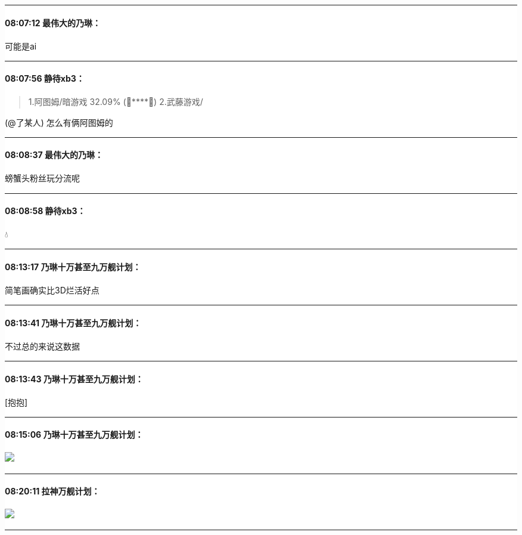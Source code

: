 *****

#### 08:07:12  最伟大的乃琳：

可能是ai

*****

#### 08:07:56  静待xb3：

<blockquote>1.阿图姆/暗游戏 32.09% (****)
2.武藤游戏/</blockquote>
 (@了某人)  怎么有俩阿图姆的

*****

#### 08:08:37  最伟大的乃琳：

螃蟹头粉丝玩分流呢

*****

#### 08:08:58  静待xb3：

💧

*****

#### 08:13:17  乃琳十万甚至九万舰计划：

简笔画确实比3D烂活好点

*****

#### 08:13:41  乃琳十万甚至九万舰计划：

不过总的来说这数据

*****

#### 08:13:43  乃琳十万甚至九万舰计划：

[抱抱]

*****

#### 08:15:06  乃琳十万甚至九万舰计划：

![](http://gchat.qpic.cn/gchatpic_new/963274297/3959642106-2172415361-EA526BCB3EB39126A648C5991AA59B08/0?term=2")

*****

#### 08:20:11  拉神万舰计划：

![](http://gchat.qpic.cn/gchatpic_new/861571853/3959642106-2903766833-C6AC52A5130B0097A0F13F1724F0C6E6/0?term=2")

*****
